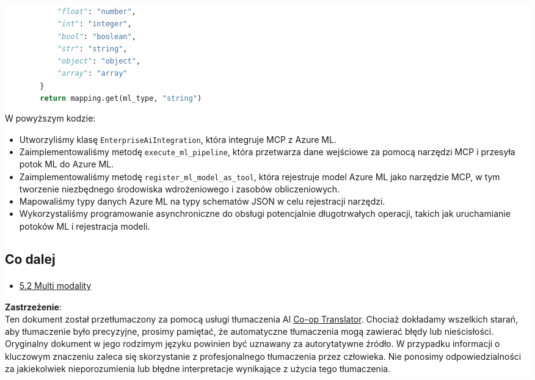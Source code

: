 ```python
            "float": "number",
            "int": "integer",
            "bool": "boolean",
            "str": "string",
            "object": "object",
            "array": "array"
        }
        return mapping.get(ml_type, "string")
```

W powyższym kodzie:

- Utworzyliśmy klasę `EnterpriseAiIntegration`, która integruje MCP z Azure ML.
- Zaimplementowaliśmy metodę `execute_ml_pipeline`, która przetwarza dane wejściowe za pomocą narzędzi MCP i przesyła potok ML do Azure ML.
- Zaimplementowaliśmy metodę `register_ml_model_as_tool`, która rejestruje model Azure ML jako narzędzie MCP, w tym tworzenie niezbędnego środowiska wdrożeniowego i zasobów obliczeniowych.
- Mapowaliśmy typy danych Azure ML na typy schematów JSON w celu rejestracji narzędzi.
- Wykorzystaliśmy programowanie asynchroniczne do obsługi potencjalnie długotrwałych operacji, takich jak uruchamianie potoków ML i rejestracja modeli.

## Co dalej

- [5.2 Multi modality](../mcp-multi-modality/README.md)

**Zastrzeżenie**:  
Ten dokument został przetłumaczony za pomocą usługi tłumaczenia AI [Co-op Translator](https://github.com/Azure/co-op-translator). Chociaż dokładamy wszelkich starań, aby tłumaczenie było precyzyjne, prosimy pamiętać, że automatyczne tłumaczenia mogą zawierać błędy lub nieścisłości. Oryginalny dokument w jego rodzimym języku powinien być uznawany za autorytatywne źródło. W przypadku informacji o kluczowym znaczeniu zaleca się skorzystanie z profesjonalnego tłumaczenia przez człowieka. Nie ponosimy odpowiedzialności za jakiekolwiek nieporozumienia lub błędne interpretacje wynikające z użycia tego tłumaczenia.